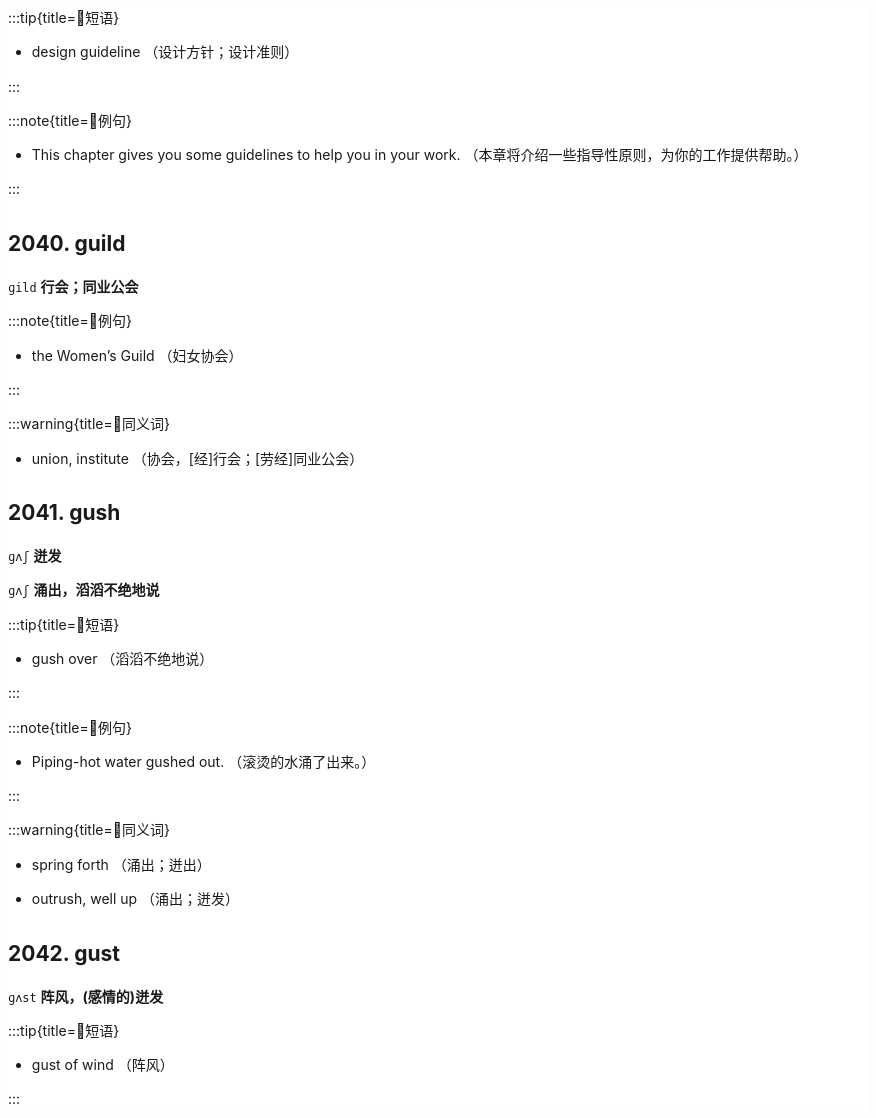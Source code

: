 :::tip{title=🤩短语}

- design guideline （设计方针；设计准则）

:::

:::note{title=🎤例句}

- This chapter gives you some guidelines to help you in your work. （本章将介绍一些指导性原则，为你的工作提供帮助。）

:::

## 2040. guild

`ɡild`  **行会；同业公会**

:::note{title=🎤例句}

- the Women’s Guild （妇女协会）

:::

:::warning{title=🤔同义词}

- union, institute （协会，[经]行会；[劳经]同业公会）


## 2041. gush

`ɡʌʃ`  **迸发**

`ɡʌʃ`  **涌出，滔滔不绝地说**

:::tip{title=🤩短语}

- gush over （滔滔不绝地说）

:::

:::note{title=🎤例句}

- Piping-hot water gushed out. （滚烫的水涌了出来。）

:::

:::warning{title=🤔同义词}

- spring forth （涌出；迸出）

- outrush, well up （涌出；迸发）


## 2042. gust

`ɡʌst`  **阵风，(感情的)迸发**

:::tip{title=🤩短语}

- gust of wind （阵风）

:::
